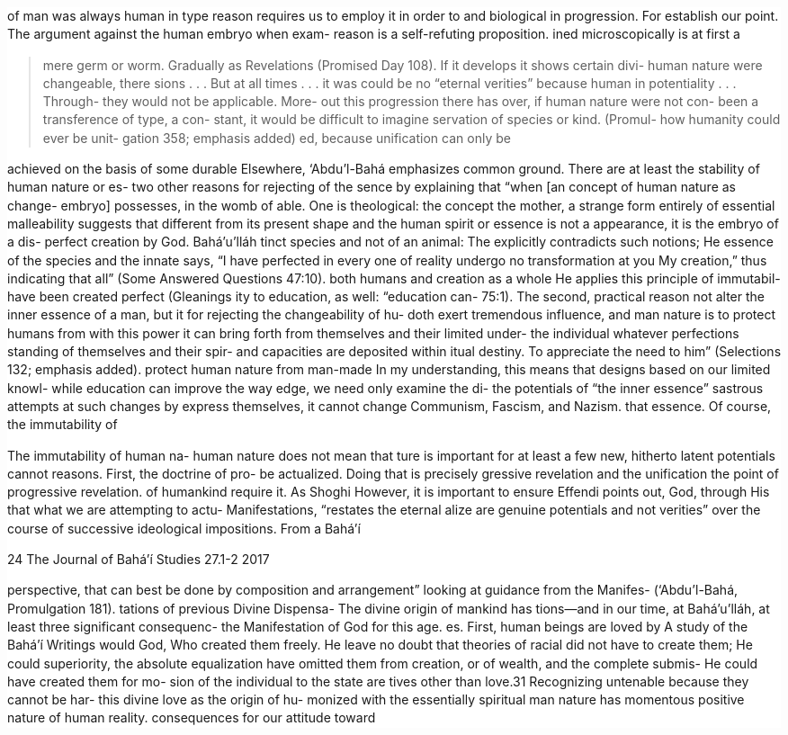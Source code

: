 of man was always human in type
reason requires us to employ it in order to     and biological in progression. For
establish our point. The argument against       the human embryo when exam-
reason is a self-refuting proposition.          ined microscopically is at first a

> mere germ or worm. Gradually as              Revelations (Promised Day 108). If
> it develops it shows certain divi-           human nature were changeable, there
> sions . . . But at all times . . . it was    could be no “eternal verities” because
> human in potentiality . . . Through-         they would not be applicable. More-
> out this progression there has               over, if human nature were not con-
> been a transference of type, a con-          stant, it would be difficult to imagine
> servation of species or kind. (Promul-       how humanity could ever be unit-
gation 358; emphasis added)                  ed, because unification can only be

achieved on the basis of some durable
Elsewhere, ‘Abdu’l-Bahá emphasizes             common ground. There are at least
the stability of human nature or es-           two other reasons for rejecting of the
sence by explaining that “when [an             concept of human nature as change-
embryo] possesses, in the womb of              able. One is theological: the concept
the mother, a strange form entirely            of essential malleability suggests that
different from its present shape and           the human spirit or essence is not a
appearance, it is the embryo of a dis-         perfect creation by God. Bahá’u’lláh
tinct species and not of an animal: The        explicitly contradicts such notions; He
essence of the species and the innate          says, “I have perfected in every one of
reality undergo no transformation at           you My creation,” thus indicating that
all” (Some Answered Questions 47:10).          both humans and creation as a whole
He applies this principle of immutabil-        have been created perfect (Gleanings
ity to education, as well: “education can-     75:1). The second, practical reason
not alter the inner essence of a man, but it   for rejecting the changeability of hu-
doth exert tremendous influence, and           man nature is to protect humans from
with this power it can bring forth from        themselves and their limited under-
the individual whatever perfections            standing of themselves and their spir-
and capacities are deposited within            itual destiny. To appreciate the need to
him” (Selections 132; emphasis added).         protect human nature from man-made
In my understanding, this means that           designs based on our limited knowl-
while education can improve the way            edge, we need only examine the di-
the potentials of “the inner essence”          sastrous attempts at such changes by
express themselves, it cannot change           Communism, Fascism, and Nazism.
that essence.                                     Of course, the immutability of

The immutability of human na-               human nature does not mean that
ture is important for at least a few           new, hitherto latent potentials cannot
reasons. First, the doctrine of pro-           be actualized. Doing that is precisely
gressive revelation and the unification        the point of progressive revelation.
of humankind require it. As Shoghi             However, it is important to ensure
Effendi points out, God, through His           that what we are attempting to actu-
Manifestations, “restates the eternal          alize are genuine potentials and not
verities” over the course of successive        ideological impositions. From a Bahá’í

24                 The Journal of Bahá’í Studies 27.1-2 2017

perspective, that can best be done by        composition         and     arrangement”
looking at guidance from the Manifes-        (‘Abdu’l-Bahá, Promulgation 181).
tations of previous Divine Dispensa-            The divine origin of mankind has
tions—and in our time, at Bahá’u’lláh,       at least three significant consequenc-
the Manifestation of God for this age.       es. First, human beings are loved by
A study of the Bahá’í Writings would         God, Who created them freely. He
leave no doubt that theories of racial       did not have to create them; He could
superiority, the absolute equalization       have omitted them from creation, or
of wealth, and the complete submis-          He could have created them for mo-
sion of the individual to the state are      tives other than love.31 Recognizing
untenable because they cannot be har-        this divine love as the origin of hu-
monized with the essentially spiritual       man nature has momentous positive
nature of human reality.                     consequences for our attitude toward
